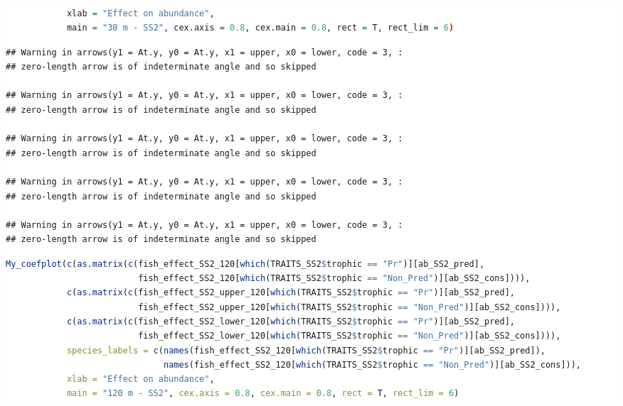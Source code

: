 ``` r
            xlab = "Effect on abundance",
            main = "30 m - SS2", cex.axis = 0.8, cex.main = 0.8, rect = T, rect_lim = 6)
```

    ## Warning in arrows(y1 = At.y, y0 = At.y, x1 = upper, x0 = lower, code = 3, :
    ## zero-length arrow is of indeterminate angle and so skipped

    ## Warning in arrows(y1 = At.y, y0 = At.y, x1 = upper, x0 = lower, code = 3, :
    ## zero-length arrow is of indeterminate angle and so skipped

    ## Warning in arrows(y1 = At.y, y0 = At.y, x1 = upper, x0 = lower, code = 3, :
    ## zero-length arrow is of indeterminate angle and so skipped

    ## Warning in arrows(y1 = At.y, y0 = At.y, x1 = upper, x0 = lower, code = 3, :
    ## zero-length arrow is of indeterminate angle and so skipped

    ## Warning in arrows(y1 = At.y, y0 = At.y, x1 = upper, x0 = lower, code = 3, :
    ## zero-length arrow is of indeterminate angle and so skipped

``` r
My_coefplot(c(as.matrix(c(fish_effect_SS2_120[which(TRAITS_SS2$trophic == "Pr")][ab_SS2_pred],
                          fish_effect_SS2_120[which(TRAITS_SS2$trophic == "Non_Pred")][ab_SS2_cons]))),
            c(as.matrix(c(fish_effect_SS2_upper_120[which(TRAITS_SS2$trophic == "Pr")][ab_SS2_pred],
                          fish_effect_SS2_upper_120[which(TRAITS_SS2$trophic == "Non_Pred")][ab_SS2_cons]))),
            c(as.matrix(c(fish_effect_SS2_lower_120[which(TRAITS_SS2$trophic == "Pr")][ab_SS2_pred],
                          fish_effect_SS2_lower_120[which(TRAITS_SS2$trophic == "Non_Pred")][ab_SS2_cons]))),
            species_labels = c(names(fish_effect_SS2_120[which(TRAITS_SS2$trophic == "Pr")][ab_SS2_pred]),
                               names(fish_effect_SS2_120[which(TRAITS_SS2$trophic == "Non_Pred")][ab_SS2_cons])),
            xlab = "Effect on abundance",
            main = "120 m - SS2", cex.axis = 0.8, cex.main = 0.8, rect = T, rect_lim = 6)
```
